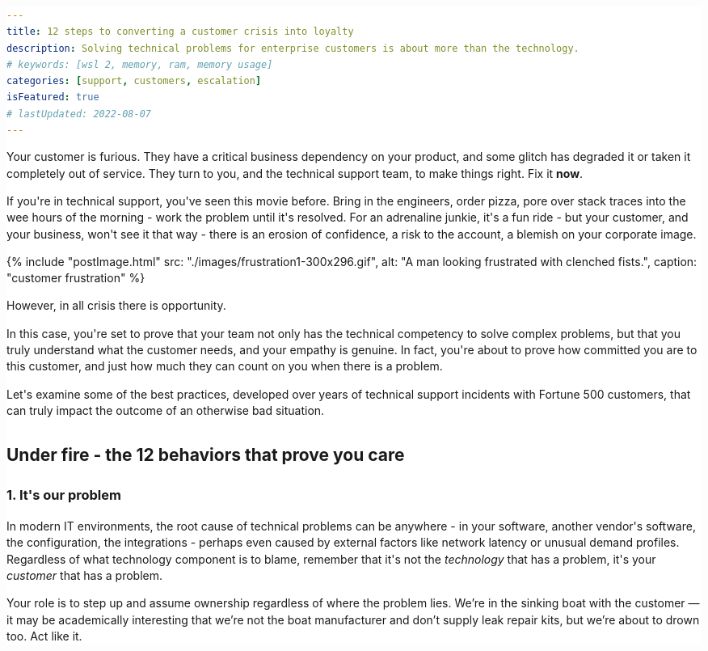 ```yaml
---
title: 12 steps to converting a customer crisis into loyalty
description: Solving technical problems for enterprise customers is about more than the technology.
# keywords: [wsl 2, memory, ram, memory usage]
categories: [support, customers, escalation]
isFeatured: true
# lastUpdated: 2022-08-07
---
```


Your customer is furious. They have a critical business dependency on your product, and some
glitch has degraded it or taken it completely out of service. They
turn to you, and the technical support team, to make things right. Fix
it **now**.

If you're in technical support, you've seen this movie before. Bring in
the engineers, order pizza, pore over stack traces into the wee hours of
the morning - work the problem until it's resolved. For an adrenaline
junkie, it's a fun ride - but your customer, and your business, won't
see it that way - there is an erosion of confidence, a risk to the
account, a blemish on your corporate image.

{% include "postImage.html" src: "./images/frustration1-300x296.gif", alt: "A man looking frustrated with clenched fists.", caption: "customer frustration" %}

However, in all crisis there is opportunity.

In this case, you're set to prove that your team not only has the
technical competency to solve complex problems, but that you truly
understand what the customer needs, and your empathy is genuine. In
fact, you're about to prove how committed you are to this customer, and
just how much they can count on you when there is a problem.

Let's examine some of the best practices, developed over years of
technical support incidents with Fortune 500 customers, that can truly
impact the outcome of an otherwise bad situation.

## Under fire - the 12 behaviors that prove you care

### 1. It's our problem

In modern IT environments, the root cause of technical problems can be
anywhere - in your software, another vendor's software, the
configuration, the integrations - perhaps even caused by external
factors like network latency or unusual demand profiles. Regardless of
what technology component is to blame, remember that it's not the
_technology_ that has a problem, it's your _customer_ that has a
problem.

Your role is to step up and assume ownership regardless of where the
problem lies. We’re in the sinking boat with the customer — it may be
academically interesting that we’re not the boat manufacturer and don’t
supply leak repair kits, but we’re about to drown too. Act like it.

